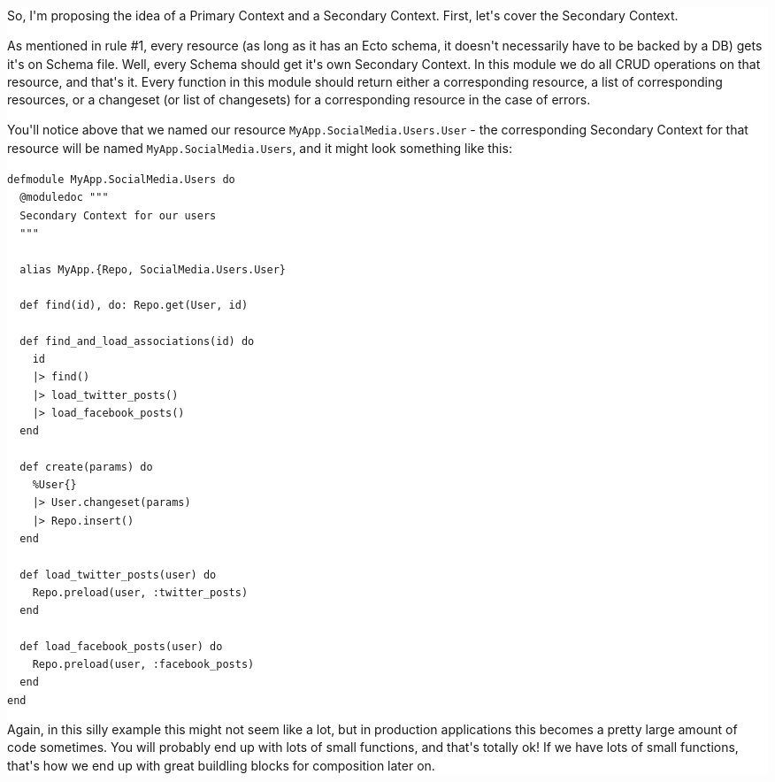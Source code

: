 So, I'm proposing the idea of a Primary Context and a Secondary Context. First,
let's cover the Secondary Context.

As mentioned in rule #1, every resource (as long as it has an Ecto schema, it
doesn't necessarily have to be backed by a DB) gets it's on Schema file. Well,
every Schema should get it's own Secondary Context. In this module we do all
CRUD operations on that resource, and that's it. Every function in this module
should return either a corresponding resource, a list of corresponding
resources, or a changeset (or list of changesets) for a corresponding resource
in the case of errors.

You'll notice above that we named our resource `MyApp.SocialMedia.Users.User` -
the corresponding Secondary Context for that resource will be named
`MyApp.SocialMedia.Users`, and it might look something like this:

```
defmodule MyApp.SocialMedia.Users do
  @moduledoc """
  Secondary Context for our users
  """

  alias MyApp.{Repo, SocialMedia.Users.User}

  def find(id), do: Repo.get(User, id)

  def find_and_load_associations(id) do
    id
    |> find()
    |> load_twitter_posts()
    |> load_facebook_posts()
  end

  def create(params) do
    %User{}
    |> User.changeset(params)
    |> Repo.insert()
  end

  def load_twitter_posts(user) do
    Repo.preload(user, :twitter_posts)
  end

  def load_facebook_posts(user) do
    Repo.preload(user, :facebook_posts)
  end
end
```

Again, in this silly example this might not seem like a lot, but in production
applications this becomes a pretty large amount of code sometimes. You will
probably end up with lots of small functions, and that's totally ok! If we have
lots of small functions, that's how we end up with great buildling blocks for
composition later on.
